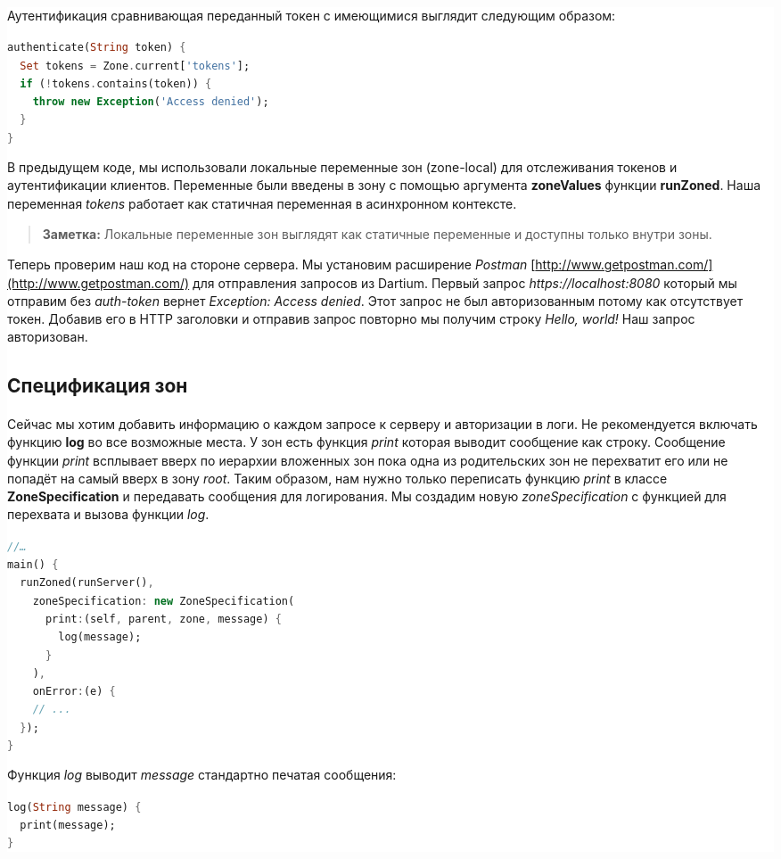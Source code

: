 ```dart
```

Аутентификация сравнивающая переданный токен с имеющимися выглядит следующим образом:

```dart
authenticate(String token) {
  Set tokens = Zone.current['tokens'];
  if (!tokens.contains(token)) {
    throw new Exception('Access denied');
  }
}
```

В предыдущем коде, мы использовали локальные переменные зон (zone-local) для отслеживания токенов и аутентификации клиентов. Переменные были введены в зону с помощью аргумента **zoneValues** функции **runZoned**. Наша переменная *tokens* работает как статичная переменная в асинхронном контексте.

> **Заметка:** Локальные переменные зон выглядят как статичные переменные и доступны только внутри зоны.

Теперь проверим наш код на стороне сервера. Мы установим расширение *Postman* [http://www.getpostman.com/](http://www.getpostman.com/) для отправления запросов из Dartium. Первый запрос *https://localhost:8080* который мы отправим без *auth-token* вернет *Exception: Access denied*. Этот запрос не был авторизованным потому как отсутствует токен. Добавив его в HTTP заголовки и отправив запрос повторно мы получим строку *Hello, world!* Наш запрос авторизован.

Спецификация зон
----------------

Сейчас мы хотим добавить информацию о каждом запросе к серверу и авторизации в логи. Не рекомендуется включать функцию **log** во все возможные места. У зон есть функция *print* которая выводит сообщение как строку. Сообщение функции *print* всплывает вверх по иерархии вложенных зон пока одна из родительских зон не перехватит его или не попадёт на самый вверх в зону *root*. Таким образом, нам нужно только переписать функцию *print* в классе **ZoneSpecification** и передавать сообщения для логирования. Мы создадим новую *zoneSpecification* c функцией для перехвата и вызова функции *log*.

```dart
//…
main() {
  runZoned(runServer(),
    zoneSpecification: new ZoneSpecification(
      print:(self, parent, zone, message) {
        log(message);
      }
    ),
    onError:(e) {
    // ...
  });
}

```

Функция *log* выводит *message* стандартно печатая сообщения:

```dart
log(String message) {
  print(message);
}
```
